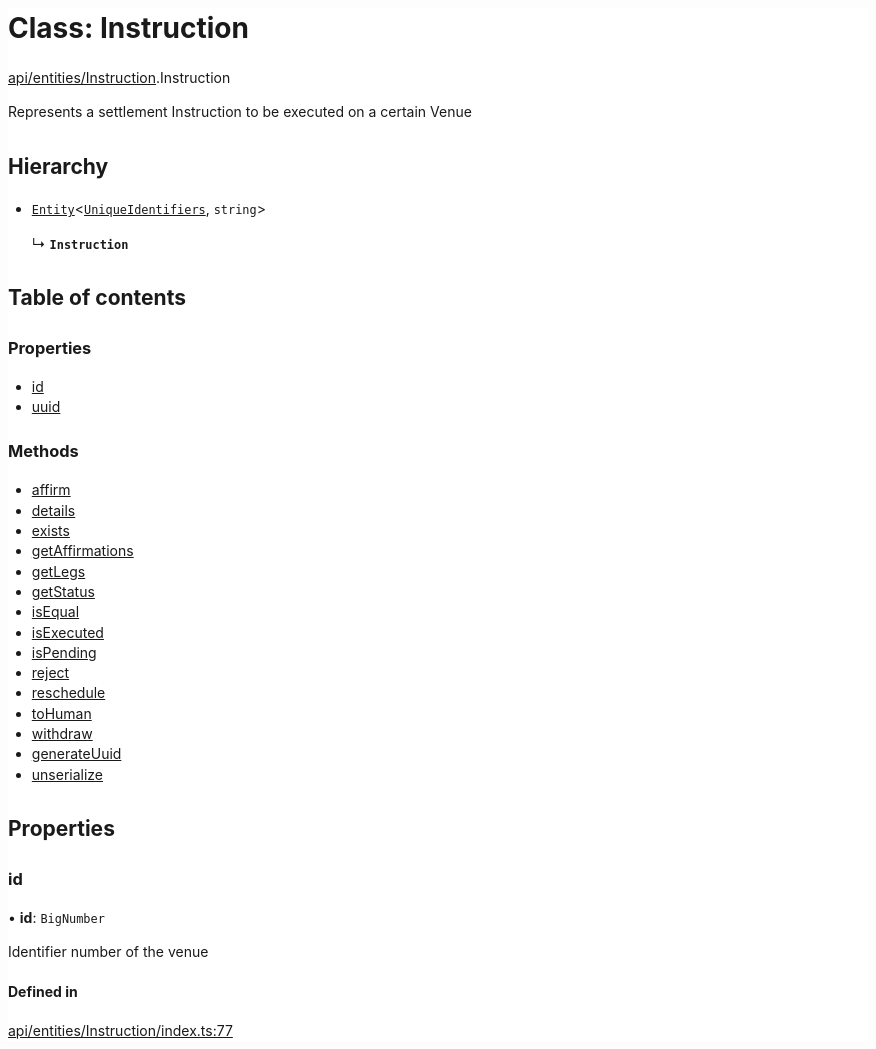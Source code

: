 # Class: Instruction

[api/entities/Instruction](../wiki/api.entities.Instruction).Instruction

Represents a settlement Instruction to be executed on a certain Venue

## Hierarchy

- [`Entity`](../wiki/api.entities.Entity.Entity)<[`UniqueIdentifiers`](../wiki/api.entities.Instruction.UniqueIdentifiers), `string`\>

  ↳ **`Instruction`**

## Table of contents

### Properties

- [id](../wiki/api.entities.Instruction.Instruction#id)
- [uuid](../wiki/api.entities.Instruction.Instruction#uuid)

### Methods

- [affirm](../wiki/api.entities.Instruction.Instruction#affirm)
- [details](../wiki/api.entities.Instruction.Instruction#details)
- [exists](../wiki/api.entities.Instruction.Instruction#exists)
- [getAffirmations](../wiki/api.entities.Instruction.Instruction#getaffirmations)
- [getLegs](../wiki/api.entities.Instruction.Instruction#getlegs)
- [getStatus](../wiki/api.entities.Instruction.Instruction#getstatus)
- [isEqual](../wiki/api.entities.Instruction.Instruction#isequal)
- [isExecuted](../wiki/api.entities.Instruction.Instruction#isexecuted)
- [isPending](../wiki/api.entities.Instruction.Instruction#ispending)
- [reject](../wiki/api.entities.Instruction.Instruction#reject)
- [reschedule](../wiki/api.entities.Instruction.Instruction#reschedule)
- [toHuman](../wiki/api.entities.Instruction.Instruction#tohuman)
- [withdraw](../wiki/api.entities.Instruction.Instruction#withdraw)
- [generateUuid](../wiki/api.entities.Instruction.Instruction#generateuuid)
- [unserialize](../wiki/api.entities.Instruction.Instruction#unserialize)

## Properties

### id

• **id**: `BigNumber`

Identifier number of the venue

#### Defined in

[api/entities/Instruction/index.ts:77](https://github.com/PolymathNetwork/polymesh-sdk/blob/31dfa0dc/src/api/entities/Instruction/index.ts#L77)

